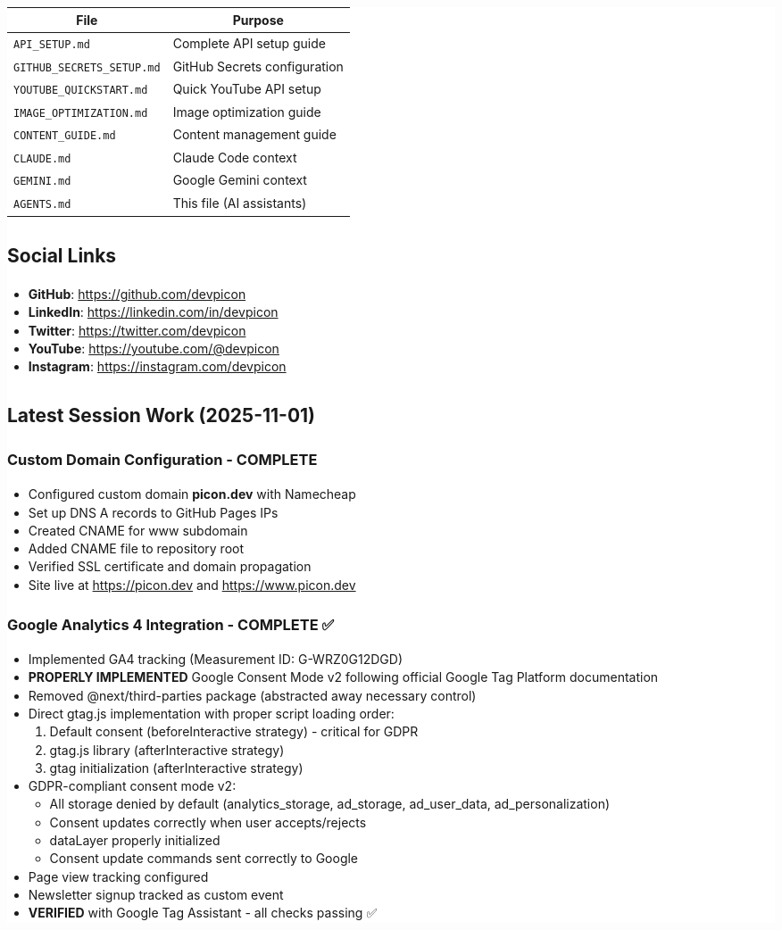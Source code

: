 | File | Purpose |
|------|---------|
| `API_SETUP.md` | Complete API setup guide |
| `GITHUB_SECRETS_SETUP.md` | GitHub Secrets configuration |
| `YOUTUBE_QUICKSTART.md` | Quick YouTube API setup |
| `IMAGE_OPTIMIZATION.md` | Image optimization guide |
| `CONTENT_GUIDE.md` | Content management guide |
| `CLAUDE.md` | Claude Code context |
| `GEMINI.md` | Google Gemini context |
| `AGENTS.md` | This file (AI assistants) |

## Social Links

- **GitHub**: https://github.com/devpicon
- **LinkedIn**: https://linkedin.com/in/devpicon
- **Twitter**: https://twitter.com/devpicon
- **YouTube**: https://youtube.com/@devpicon
- **Instagram**: https://instagram.com/devpicon

## Latest Session Work (2025-11-01)

### Custom Domain Configuration - COMPLETE
- Configured custom domain **picon.dev** with Namecheap
- Set up DNS A records to GitHub Pages IPs
- Created CNAME for www subdomain
- Added CNAME file to repository root
- Verified SSL certificate and domain propagation
- Site live at https://picon.dev and https://www.picon.dev

### Google Analytics 4 Integration - COMPLETE ✅
- Implemented GA4 tracking (Measurement ID: G-WRZ0G12DGD)
- **PROPERLY IMPLEMENTED** Google Consent Mode v2 following official Google Tag Platform documentation
- Removed @next/third-parties package (abstracted away necessary control)
- Direct gtag.js implementation with proper script loading order:
  1. Default consent (beforeInteractive strategy) - critical for GDPR
  2. gtag.js library (afterInteractive strategy)
  3. gtag initialization (afterInteractive strategy)
- GDPR-compliant consent mode v2:
  - All storage denied by default (analytics_storage, ad_storage, ad_user_data, ad_personalization)
  - Consent updates correctly when user accepts/rejects
  - dataLayer properly initialized
  - Consent update commands sent correctly to Google
- Page view tracking configured
- Newsletter signup tracked as custom event
- **VERIFIED** with Google Tag Assistant - all checks passing ✅
